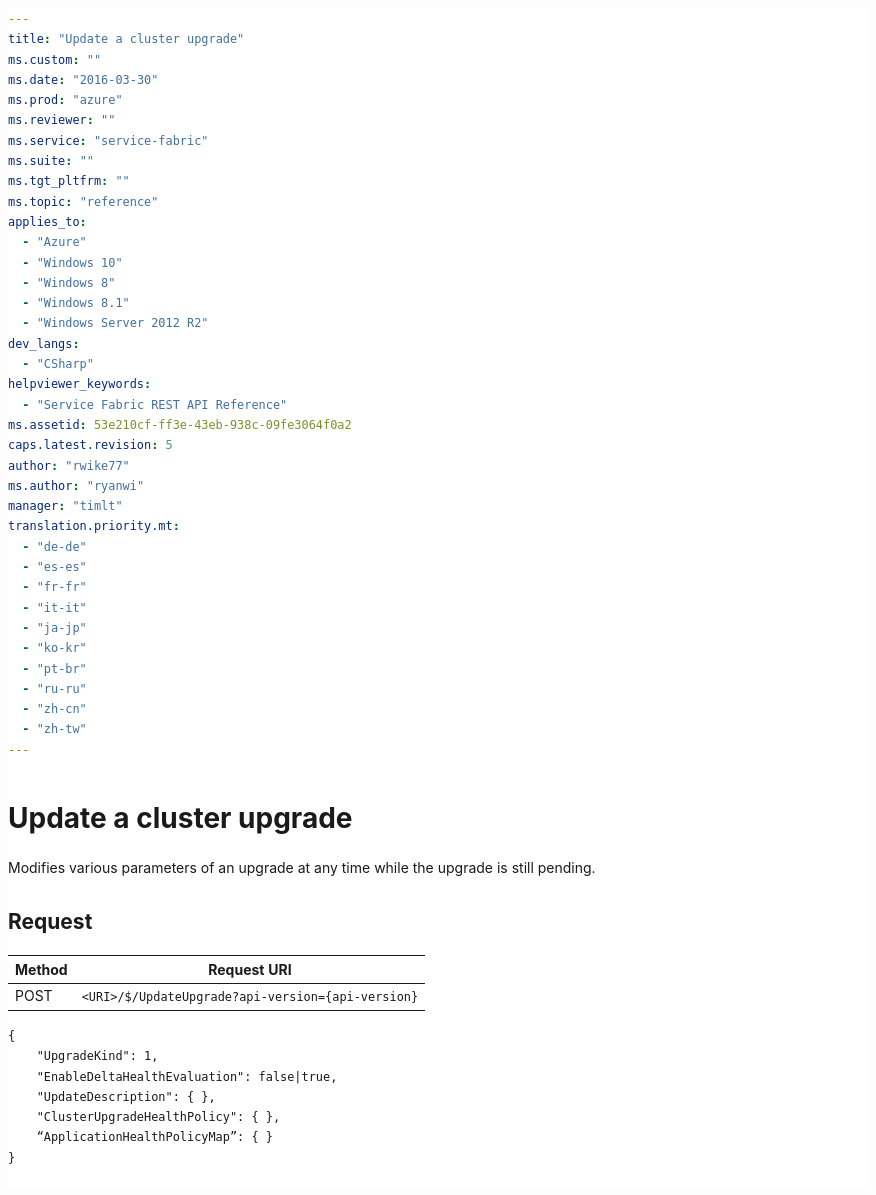 ```yaml
---
title: "Update a cluster upgrade"
ms.custom: ""
ms.date: "2016-03-30"
ms.prod: "azure"
ms.reviewer: ""
ms.service: "service-fabric"
ms.suite: ""
ms.tgt_pltfrm: ""
ms.topic: "reference"
applies_to: 
  - "Azure"
  - "Windows 10"
  - "Windows 8"
  - "Windows 8.1"
  - "Windows Server 2012 R2"
dev_langs: 
  - "CSharp"
helpviewer_keywords: 
  - "Service Fabric REST API Reference"
ms.assetid: 53e210cf-ff3e-43eb-938c-09fe3064f0a2
caps.latest.revision: 5
author: "rwike77"
ms.author: "ryanwi"
manager: "timlt"
translation.priority.mt: 
  - "de-de"
  - "es-es"
  - "fr-fr"
  - "it-it"
  - "ja-jp"
  - "ko-kr"
  - "pt-br"
  - "ru-ru"
  - "zh-cn"
  - "zh-tw"
---
```

# Update a cluster upgrade
Modifies various parameters of an upgrade at any time while the upgrade is still pending.  
  
## Request  
  
|Method|Request URI|  
|------------|-----------------|  
|POST|`<URI>/$/UpdateUpgrade?api-version={api-version}`|  
  
```  
{  
    "UpgradeKind": 1,  
    "EnableDeltaHealthEvaluation": false|true,  
    "UpdateDescription": { },  
    "ClusterUpgradeHealthPolicy": { },  
    “ApplicationHealthPolicyMap”: { }  
}  
  
```  
  
